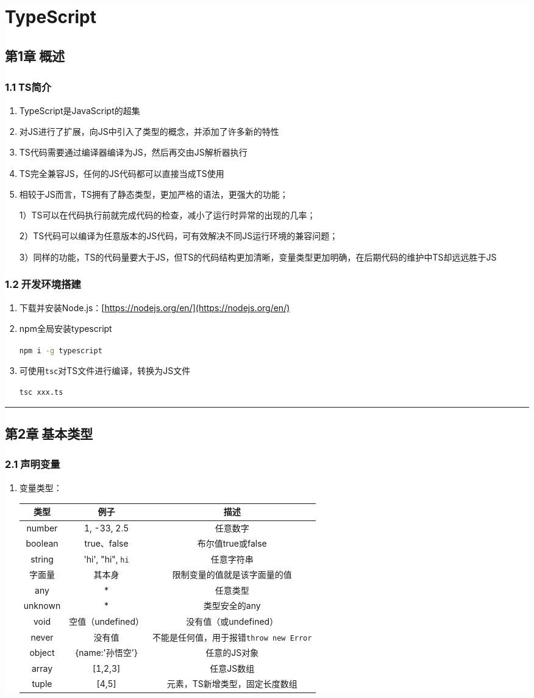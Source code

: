 # TypeScript

## 第1章 概述

### 1.1 TS简介

1. TypeScript是JavaScript的超集

2. 对JS进行了扩展，向JS中引入了类型的概念，并添加了许多新的特性

3. TS代码需要通过编译器编译为JS，然后再交由JS解析器执行

4. TS完全兼容JS，任何的JS代码都可以直接当成TS使用

5. 相较于JS而言，TS拥有了静态类型，更加严格的语法，更强大的功能；

   1）TS可以在代码执行前就完成代码的检查，减小了运行时异常的出现的几率；

   2）TS代码可以编译为任意版本的JS代码，可有效解决不同JS运行环境的兼容问题；

   3）同样的功能，TS的代码量要大于JS，但TS的代码结构更加清晰，变量类型更加明确，在后期代码的维护中TS却远远胜于JS

### 1.2 开发环境搭建

1. 下载并安装Node.js：[https://nodejs.org/en/](https://nodejs.org/en/)

2. npm全局安装typescript

   ```bash
   npm i -g typescript
   ```

3. 可使用`tsc`对TS文件进行编译，转换为JS文件

   ```bash
   tsc xxx.ts
   ```

------

## 第2章 基本类型

### 2.1 声明变量

1. 变量类型：

   |  类型   |       例子        |                  描述                   |
   | :-----: | :---------------: | :-------------------------------------: |
   | number  |    1, -33, 2.5    |                任意数字                 |
   | boolean |    true、false    |            布尔值true或false            |
   | string  | 'hi', "hi", `hi`  |               任意字符串                |
   | 字面量  |      其本身       |      限制变量的值就是该字面量的值       |
   |   any   |         *         |                任意类型                 |
   | unknown |         *         |              类型安全的any              |
   |  void   | 空值（undefined） |          没有值（或undefined）          |
   |  never  |      没有值       | 不能是任何值，用于报错`throw new Error` |
   | object  |  {name:'孙悟空'}  |              任意的JS对象               |
   |  array  |      [1,2,3]      |               任意JS数组                |
   |  tuple  |       [4,5]       |     元素，TS新增类型，固定长度数组      |
